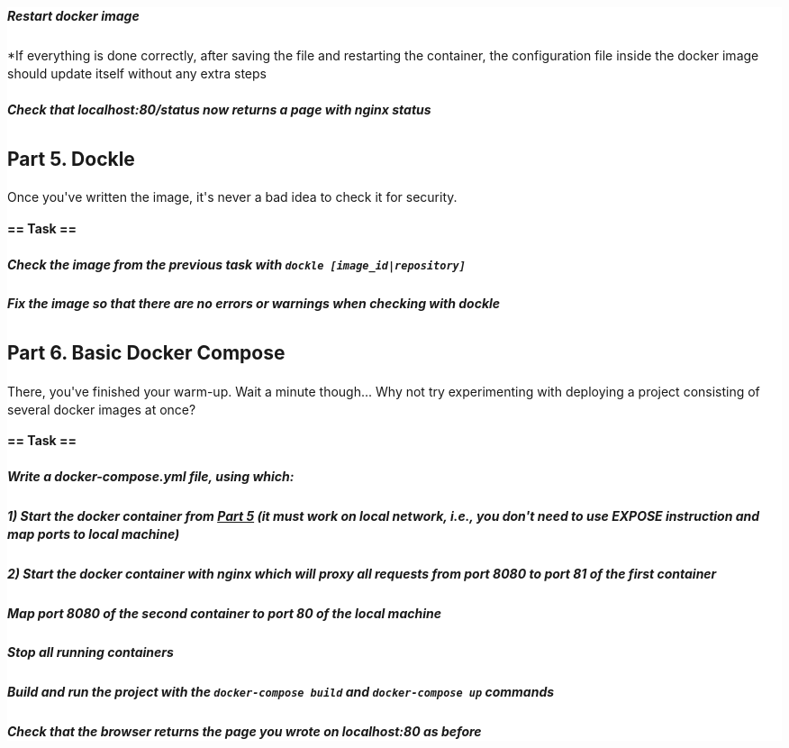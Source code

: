 ##### Restart docker image

\*If everything is done correctly, after saving the file and restarting the container, the configuration file inside the docker image should update itself without any extra steps

##### Check that _localhost:80/status_ now returns a page with **nginx** status

## Part 5. **Dockle**

Once you've written the image, it's never a bad idea to check it for security.

**== Task ==**

##### Check the image from the previous task with `dockle [image_id|repository]`

##### Fix the image so that there are no errors or warnings when checking with **dockle**

## Part 6. Basic **Docker Compose**

There, you've finished your warm-up. Wait a minute though...
Why not try experimenting with deploying a project consisting of several docker images at once?

**== Task ==**

##### Write a _docker-compose.yml_ file, using which:

##### 1) Start the docker container from [Part 5](#part-5-dockle) _(it must work on local network, i.e., you don't need to use **EXPOSE** instruction and map ports to local machine)_

##### 2) Start the docker container with **nginx** which will proxy all requests from port 8080 to port 81 of the first container

##### Map port 8080 of the second container to port 80 of the local machine

##### Stop all running containers

##### Build and run the project with the `docker-compose build` and `docker-compose up` commands

##### Check that the browser returns the page you wrote on _localhost:80_ as before
